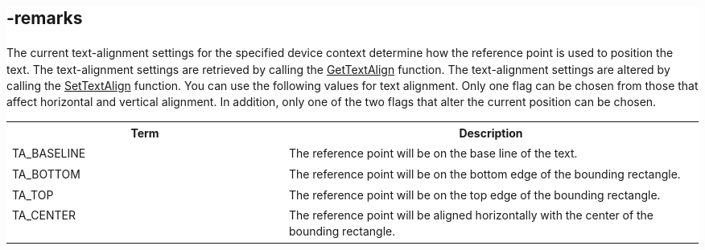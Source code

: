 ## -remarks

The current text-alignment settings for the specified device context determine how the reference point is used to position the text. The text-alignment settings are retrieved by calling the <a href="/windows/desktop/api/wingdi/nf-wingdi-gettextalign">GetTextAlign</a> function. The text-alignment settings are altered by calling the <a href="/windows/desktop/api/wingdi/nf-wingdi-settextalign">SetTextAlign</a> function. You can use the following values for text alignment. Only one flag can be chosen from those that affect horizontal and vertical alignment. In addition, only one of the two flags that alter the current position can be chosen.



<table>
<tr>
<th>Term</th>
<th>Description</th>
</tr>
<tr>
<td width="40%">
<a id="TA_BASELINE"></a><a id="ta_baseline"></a>TA_BASELINE

</td>
<td width="60%">
The reference point will be on the base line of the text.

</td>
</tr>
<tr>
<td width="40%">
<a id="TA_BOTTOM"></a><a id="ta_bottom"></a>TA_BOTTOM

</td>
<td width="60%">
The reference point will be on the bottom edge of the bounding rectangle.

</td>
</tr>
<tr>
<td width="40%">
<a id="TA_TOP"></a><a id="ta_top"></a>TA_TOP

</td>
<td width="60%">
The reference point will be on the top edge of the bounding rectangle.

</td>
</tr>
<tr>
<td width="40%">
<a id="TA_CENTER"></a><a id="ta_center"></a>TA_CENTER

</td>
<td width="60%">
The reference point will be aligned horizontally with the center of the bounding rectangle.
